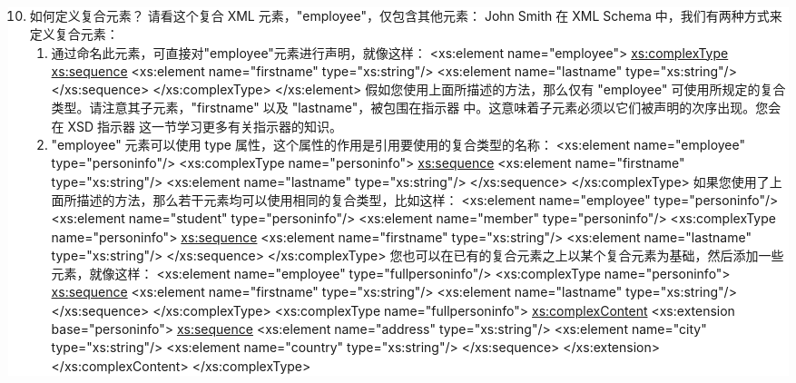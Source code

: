 10. 如何定义复合元素？
	请看这个复合 XML 元素，"employee"，仅包含其他元素：
	<employee>
  		<firstname>John</firstname>
  		<lastname>Smith</lastname>
	</employee>
	在 XML Schema 中，我们有两种方式来定义复合元素：
	1. 通过命名此元素，可直接对"employee"元素进行声明，就像这样：
	<xs:element name="employee">
  		<xs:complexType>
    		<xs:sequence>
      			<xs:element name="firstname" type="xs:string"/>
      			<xs:element name="lastname" type="xs:string"/>
    		</xs:sequence>
  		</xs:complexType>
	</xs:element>
	假如您使用上面所描述的方法，那么仅有 "employee" 可使用所规定的复合类型。请注意其子元素，"firstname" 以及 "lastname"，被包围在指示器 <sequence>中。这意味着子元素必须以它们被声明的次序出现。您会在 XSD 指示器 这一节学习更多有关指示器的知识。
	2. "employee" 元素可以使用 type 属性，这个属性的作用是引用要使用的复合类型的名称：
	<xs:element name="employee" type="personinfo"/>
	<xs:complexType name="personinfo">
  		<xs:sequence>
    		<xs:element name="firstname" type="xs:string"/>
    		<xs:element name="lastname" type="xs:string"/>
  		</xs:sequence>
	</xs:complexType>
	如果您使用了上面所描述的方法，那么若干元素均可以使用相同的复合类型，比如这样：
	<xs:element name="employee" type="personinfo"/>
	<xs:element name="student" type="personinfo"/>
	<xs:element name="member" type="personinfo"/>
	<xs:complexType name="personinfo">
  		<xs:sequence>
    		<xs:element name="firstname" type="xs:string"/>
    		<xs:element name="lastname" type="xs:string"/>
  		</xs:sequence>
	</xs:complexType>
	您也可以在已有的复合元素之上以某个复合元素为基础，然后添加一些元素，就像这样：
	<xs:element name="employee" type="fullpersoninfo"/>
	<xs:complexType name="personinfo">
  		<xs:sequence>
    		<xs:element name="firstname" type="xs:string"/>
    		<xs:element name="lastname" type="xs:string"/>
  		</xs:sequence>
	</xs:complexType>
	<xs:complexType name="fullpersoninfo">
  		<xs:complexContent>
    		<xs:extension base="personinfo">
      			<xs:sequence>
        			<xs:element name="address" type="xs:string"/>
        			<xs:element name="city" type="xs:string"/>
        			<xs:element name="country" type="xs:string"/>
      			</xs:sequence>
    		</xs:extension>
  		</xs:complexContent>
	</xs:complexType>
